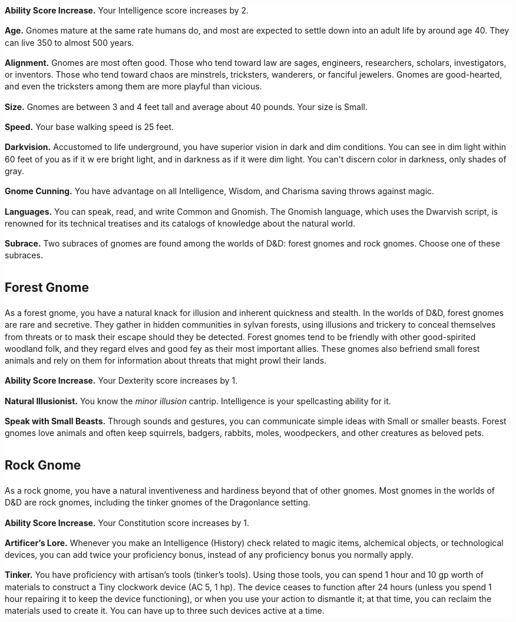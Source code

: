 **Ability Score Increase.** Your Intelligence score increases by 2.

**Age.** Gnomes mature at the same rate humans do, and most are expected to settle down into an adult life by around age 40. They can live 350 to almost 500 years.

**Alignment.** Gnomes are most often good. Those who tend toward law are sages, engineers, researchers, scholars, investigators, or inventors. Those who tend toward chaos are minstrels, tricksters, wanderers, or fanciful jewelers. Gnomes are good-hearted, and even the tricksters among them are more playful than vicious.

**Size.** Gnomes are between 3 and 4 feet tall and average about 40 pounds. Your size is Small.

**Speed.** Your base walking speed is 25 feet.

**Darkvision.** Accustomed to life underground, you have superior vision in dark and dim conditions. You can see in dim light within 60 feet of you as if it w ere bright light, and in darkness as if it were dim light. You can't discern color in darkness, only shades of gray.

**Gnome Cunning.** You have advantage on all Intelligence, Wisdom, and Charisma saving throws against magic.

**Languages.** You can speak, read, and write Common and Gnomish. The Gnomish language, which uses the Dwarvish script, is renowned for its technical treatises and its catalogs of knowledge about the natural world.

**Subrace.** Two subraces of gnomes are found among the worlds of D&D: forest gnomes and rock gnomes. Choose one of these subraces.

## Forest Gnome
As a forest gnome, you have a natural knack for illusion and inherent quickness and stealth. In the worlds of D&D, forest gnomes are rare and secretive. They gather in hidden communities in sylvan forests, using illusions and trickery to conceal themselves from threats or to mask their escape should they be detected. Forest gnomes tend to be friendly with other good-spirited woodland folk, and they regard elves and good fey as their most important allies. These gnomes also befriend small forest animals and rely on them for information about threats that might prowl their lands.

**Ability Score Increase.** Your Dexterity score increases by 1.

**Natural Illusionist.** You know the _minor illusion_ cantrip. Intelligence is your spellcasting ability for it.

**Speak with Small Beasts.** Through sounds and gestures, you can communicate simple ideas with Small or smaller beasts. Forest gnomes love animals and often keep squirrels, badgers, rabbits, moles, woodpeckers, and other creatures as beloved pets.

## Rock Gnome
As a rock gnome, you have a natural inventiveness and hardiness beyond that of other gnomes. Most gnomes in the worlds of D&D are rock gnomes, including the tinker gnomes of the Dragonlance setting.

**Ability Score Increase.** Your Constitution score increases by 1.

**Artificer’s Lore.** Whenever you make an Intelligence (History) check related to magic items, alchemical objects, or technological devices, you can add twice your proficiency bonus, instead of any proficiency bonus you normally apply.

**Tinker.** You have proficiency with artisan’s tools (tinker’s tools). Using those tools, you can spend 1 hour and 10 gp worth of materials to construct a Tiny clockwork device (AC 5, 1 hp). The device ceases to function after 24 hours (unless you spend 1 hour repairing it to keep the device functioning), or when you use your action to dismantle it; at that time, you can reclaim the materials used to create it. You can have up to three such devices active at a time.
